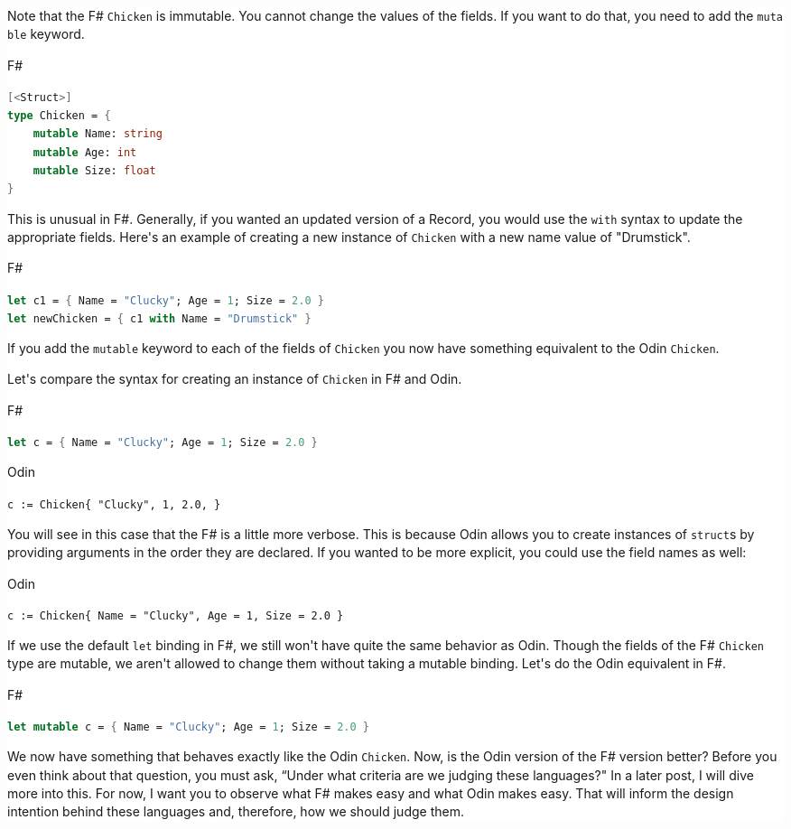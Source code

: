 Note that the F# `Chicken` is immutable. You cannot change the values of the fields. If you want to do that, you need to add the `mutable` keyword.

F#

```fsharp
[<Struct>]
type Chicken = {
    mutable Name: string
    mutable Age: int
    mutable Size: float
}
```

This is unusual in F#. Generally, if you wanted an updated version of a Record, you would use the `with` syntax to update the appropriate fields. Here's an example of creating a new instance of `Chicken` with a new name value of "Drumstick".

F#

```fsharp
let c1 = { Name = "Clucky"; Age = 1; Size = 2.0 }
let newChicken = { c1 with Name = "Drumstick" }
```

If you add the `mutable` keyword to each of the fields of `Chicken` you now have something equivalent to the Odin `Chicken`.

Let's compare the syntax for creating an instance of `Chicken` in F# and Odin.

F#
```fsharp
let c = { Name = "Clucky"; Age = 1; Size = 2.0 }
```

Odin
```odin
c := Chicken{ "Clucky", 1, 2.0, }
```

You will see in this case that the F# is a little more verbose. This is because Odin allows you to create instances of `struct`s by providing arguments in the order they are declared. If you wanted to be more explicit, you could use the field names as well:

Odin

```odin
c := Chicken{ Name = "Clucky", Age = 1, Size = 2.0 }
```

If we use the default `let` binding in F#, we still won't have quite the same behavior as Odin. Though the fields of the F# `Chicken` type are mutable, we aren't allowed to change them without taking a mutable binding. Let's do the Odin equivalent in F#.

F#
```fsharp
let mutable c = { Name = "Clucky"; Age = 1; Size = 2.0 }
```

We now have something that behaves exactly like the Odin `Chicken`. Now, is the Odin version of the F# version better? Before you even think about that question, you must ask, “Under what criteria are we judging these languages?" In a later post, I will dive more into this. For now, I want you to observe what F# makes easy and what Odin makes easy. That will inform the design intention behind these languages and, therefore, how we should judge them.
